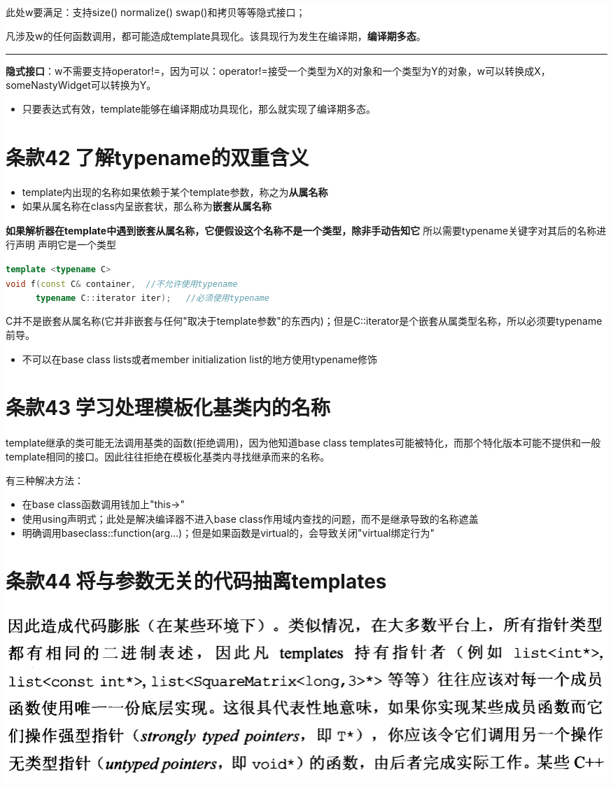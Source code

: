 此处w要满足：支持size()  normalize() swap()和拷贝等等隐式接口；

凡涉及w的任何函数调用，都可能造成template具现化。该具现行为发生在编译期，**编译期多态**。

---

**隐式接口**：w不需要支持operator!=，因为可以：operator!=接受一个类型为X的对象和一个类型为Y的对象，w可以转换成X，someNastyWidget可以转换为Y。

- 只要表达式有效，template能够在编译期成功具现化，那么就实现了编译期多态。



# 条款42 了解typename的双重含义

- template内出现的名称如果依赖于某个template参数，称之为**从属名称**
- 如果从属名称在class内呈嵌套状，那么称为**嵌套从属名称**

**如果解析器在template中遇到嵌套从属名称，它便假设这个名称不是一个类型，除非手动告知它**  所以需要typename关键字对其后的名称进行声明  声明它是一个类型

```cpp
template <typename C>
void f(const C& container,	//不允许使用typename
      typename C::iterator iter);	//必须使用typename
```

C并不是嵌套从属名称(它并非嵌套与任何"取决于template参数"的东西内)；但是C::iterator是个嵌套从属类型名称，所以必须要typename前导。

- 不可以在base class lists或者member initialization list的地方使用typename修饰



# 条款43 学习处理模板化基类内的名称                                                                                                                                                                                                                                                                                                                                                                                                                                                                                                                                                                                                                                                                                                                                                                                                                                                                                                                                                                                                                                                                                                                                                                                                                                                                                                                                                                                                                                                                                                                                                                                                                                                                                                                                                                                                                                                                                                                                                                                                                                                                                                                                                                                                                                                                                                                                                                                                                                                                                                                                                                                                                                                                                                                                                    

template继承的类可能无法调用基类的函数(拒绝调用)，因为他知道base class templates可能被特化，而那个特化版本可能不提供和一般template相同的接口。因此往往拒绝在模板化基类内寻找继承而来的名称。

有三种解决方法：

- 在base class函数调用钱加上"this->"
- 使用using声明式；此处是解决编译器不进入base class作用域内查找的问题，而不是继承导致的名称遮盖
- 明确调用baseclass<T>::function(arg...)；但是如果函数是virtual的，会导致关闭"virtual绑定行为"



# 条款44 将与参数无关的代码抽离templates

![image-20220301095148611](dependence/image-20220301095148611.png)
